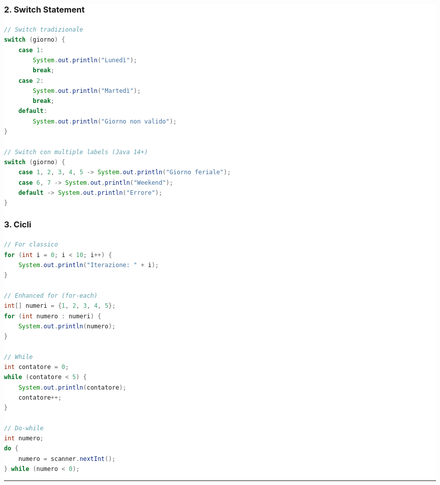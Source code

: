 
### **2. Switch Statement**
```java
// Switch tradizionale
switch (giorno) {
    case 1:
        System.out.println("Lunedì");
        break;
    case 2:
        System.out.println("Martedì");
        break;
    default:
        System.out.println("Giorno non valido");
}

// Switch con multiple labels (Java 14+)
switch (giorno) {
    case 1, 2, 3, 4, 5 -> System.out.println("Giorno feriale");
    case 6, 7 -> System.out.println("Weekend");
    default -> System.out.println("Errore");
}
```

### **3. Cicli**
```java
// For classico
for (int i = 0; i < 10; i++) {
    System.out.println("Iterazione: " + i);
}

// Enhanced for (for-each)
int[] numeri = {1, 2, 3, 4, 5};
for (int numero : numeri) {
    System.out.println(numero);
}

// While
int contatore = 0;
while (contatore < 5) {
    System.out.println(contatore);
    contatore++;
}

// Do-while
int numero;
do {
    numero = scanner.nextInt();
} while (numero < 0);
```

---
